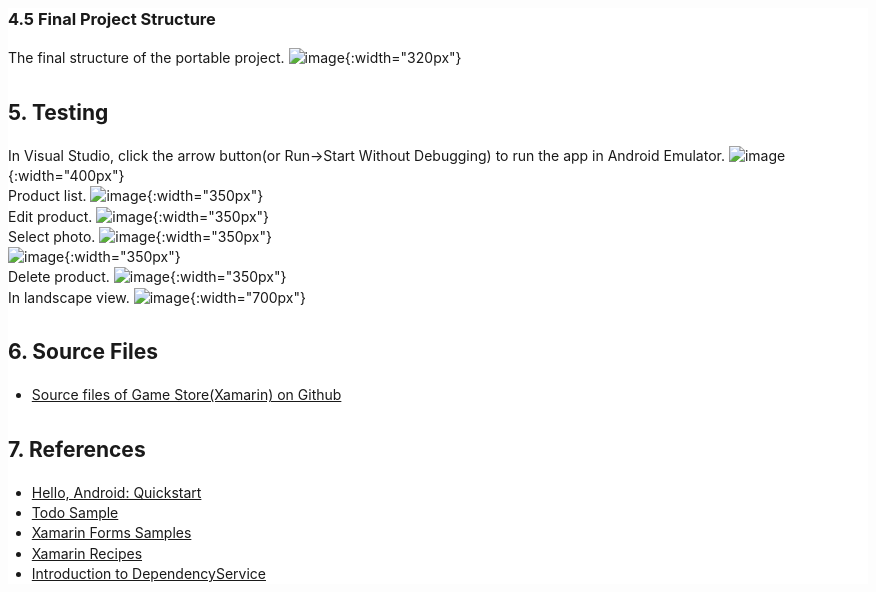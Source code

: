### 4.5 Final Project Structure
The final structure of the portable project.
![image](/public/images/frontend/608/android_project.png){:width="320px"}  

## 5. Testing
In Visual Studio, click the arrow button(or Run->Start Without Debugging) to run the app in Android Emulator.
![image](/public/images/frontend/608/emulator.png){:width="400px"}  
Product list.
![image](/public/images/frontend/608/runproductlist.png){:width="350px"}  
Edit product.
![image](/public/images/frontend/608/runproductadd.png){:width="350px"}  
Select photo.
![image](/public/images/frontend/608/runphotochooser.png){:width="350px"}  
![image](/public/images/frontend/608/runphotochooser2.png){:width="350px"}  
Delete product.
![image](/public/images/frontend/608/runproductdelete.png){:width="350px"}  
In landscape view.
![image](/public/images/frontend/608/runlandscape.png){:width="700px"}  

## 6. Source Files
* [Source files of Game Store(Xamarin) on Github](https://github.com/jojozhuang/game-store-xamarin)

## 7. References
* [Hello, Android: Quickstart](https://developer.xamarin.com/guides/android/getting_started/hello,android/hello,android_quickstart/)
* [Todo Sample](https://developer.xamarin.com/samples/xamarin-forms/Todo/)
* [Xamarin Forms Samples](https://github.com/xamarin/xamarin-forms-samples)
* [Xamarin Recipes](https://github.com/xamarin/recipes)
* [Introduction to DependencyService](https://developer.xamarin.com/guides/xamarin-forms/application-fundamentals/dependency-service/introduction/)
